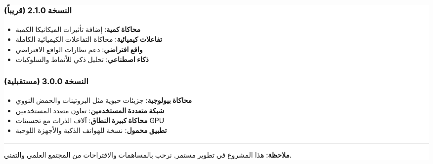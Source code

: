 ### النسخة 2.1.0 (قريباً)
- **محاكاة كمية**: إضافة تأثيرات الميكانيكا الكمية
- **تفاعلات كيميائية**: محاكاة التفاعلات الكيميائية الكاملة
- **واقع افتراضي**: دعم نظارات الواقع الافتراضي
- **ذكاء اصطناعي**: تحليل ذكي للأنماط والسلوكيات

### النسخة 3.0.0 (مستقبلية)
- **محاكاة بيولوجية**: جزيئات حيوية مثل البروتينات والحمض النووي
- **شبكة متعددة المستخدمين**: تعاون متعدد المستخدمين
- **محاكاة كبيرة النطاق**: آلاف الذرات مع تحسينات GPU
- **تطبيق محمول**: نسخة للهواتف الذكية والأجهزة اللوحية

---

**ملاحظة**: هذا المشروع في تطوير مستمر. نرحب بالمساهمات والاقتراحات من المجتمع العلمي والتقني.

